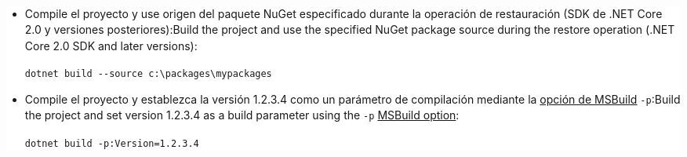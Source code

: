 - <span data-ttu-id="f4484-176">Compile el proyecto y use origen del paquete NuGet especificado durante la operación de restauración (SDK de .NET Core 2.0 y versiones posteriores):</span><span class="sxs-lookup"><span data-stu-id="f4484-176">Build the project and use the specified NuGet package source during the restore operation (.NET Core 2.0 SDK and later versions):</span></span>

  ```dotnetcli
  dotnet build --source c:\packages\mypackages
  ```

- <span data-ttu-id="f4484-177">Compile el proyecto y establezca la versión 1.2.3.4 como un parámetro de compilación mediante la [opción de MSBuild](#msbuild) `-p`:</span><span class="sxs-lookup"><span data-stu-id="f4484-177">Build the project and set version 1.2.3.4 as a build parameter using the `-p` [MSBuild option](#msbuild):</span></span>

  ```dotnetcli
  dotnet build -p:Version=1.2.3.4
  ```
